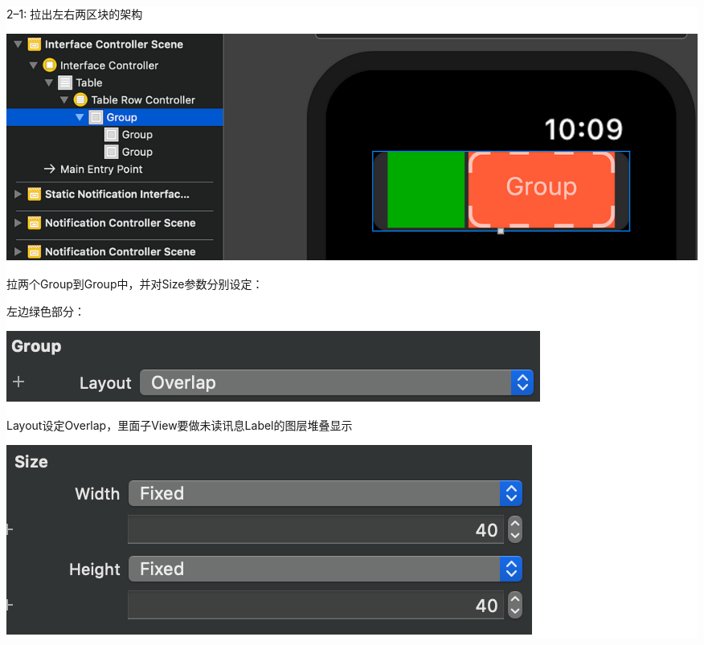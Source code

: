 

2–1: 拉出左右两区块的架构



![](/assets/e85d77b05061/1*ez1NpEq3fgAMEqNjwTvWdw.png)



拉两个Group到Group中，并对Size参数分别设定：



左边绿色部分：



![Layout设定Overlap，里面子View要做未读讯息Label的图层堆叠显示](/assets/e85d77b05061/1*axrBV1EHrPtOHvTnLtB79w.png)



Layout设定Overlap，里面子View要做未读讯息Label的图层堆叠显示



![设固定长宽40的正方形](/assets/e85d77b05061/1*Ti346bLg8AM2FInO6PNwLw.png)
